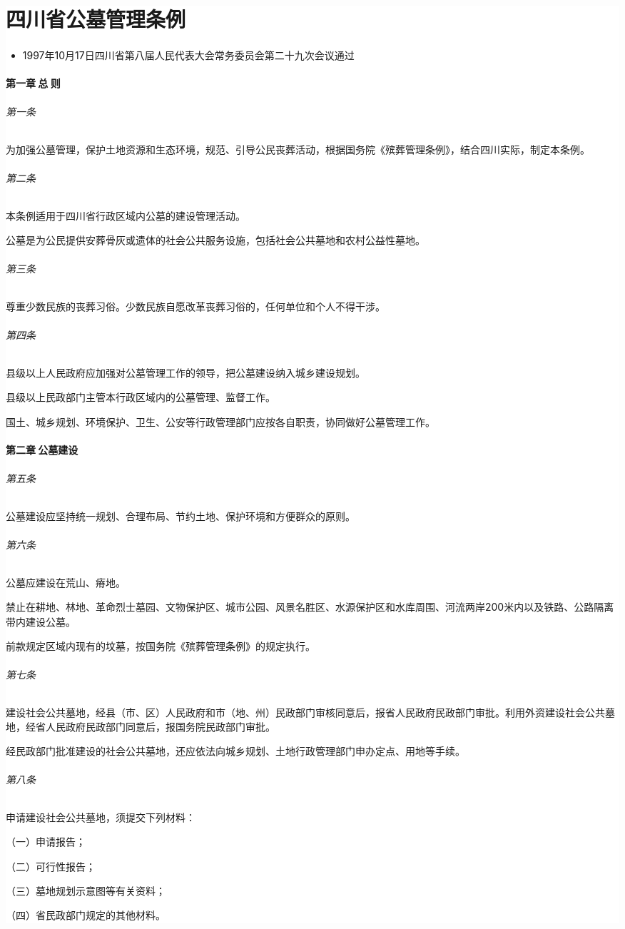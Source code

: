 # 四川省公墓管理条例

- 1997年10月17日四川省第八届人民代表大会常务委员会第二十九次会议通过



#### 第一章 总 则

###### 第一条

为加强公墓管理，保护土地资源和生态环境，规范、引导公民丧葬活动，根据国务院《殡葬管理条例》，结合四川实际，制定本条例。

###### 第二条

本条例适用于四川省行政区域内公墓的建设管理活动。

公墓是为公民提供安葬骨灰或遗体的社会公共服务设施，包括社会公共墓地和农村公益性墓地。

###### 第三条

尊重少数民族的丧葬习俗。少数民族自愿改革丧葬习俗的，任何单位和个人不得干涉。

###### 第四条

县级以上人民政府应加强对公墓管理工作的领导，把公墓建设纳入城乡建设规划。

县级以上民政部门主管本行政区域内的公墓管理、监督工作。

国土、城乡规划、环境保护、卫生、公安等行政管理部门应按各自职责，协同做好公墓管理工作。

#### 第二章 公墓建设

###### 第五条

公墓建设应坚持统一规划、合理布局、节约土地、保护环境和方便群众的原则。

###### 第六条

公墓应建设在荒山、瘠地。

禁止在耕地、林地、革命烈士墓园、文物保护区、城市公园、风景名胜区、水源保护区和水库周围、河流两岸200米内以及铁路、公路隔离带内建设公墓。

前款规定区域内现有的坟墓，按国务院《殡葬管理条例》的规定执行。

###### 第七条

建设社会公共墓地，经县（市、区）人民政府和市（地、州）民政部门审核同意后，报省人民政府民政部门审批。利用外资建设社会公共墓地，经省人民政府民政部门同意后，报国务院民政部门审批。

经民政部门批准建设的社会公共墓地，还应依法向城乡规划、土地行政管理部门申办定点、用地等手续。

###### 第八条

申请建设社会公共墓地，须提交下列材料：

（一）申请报告；

（二）可行性报告；

（三）墓地规划示意图等有关资料；

（四）省民政部门规定的其他材料。
